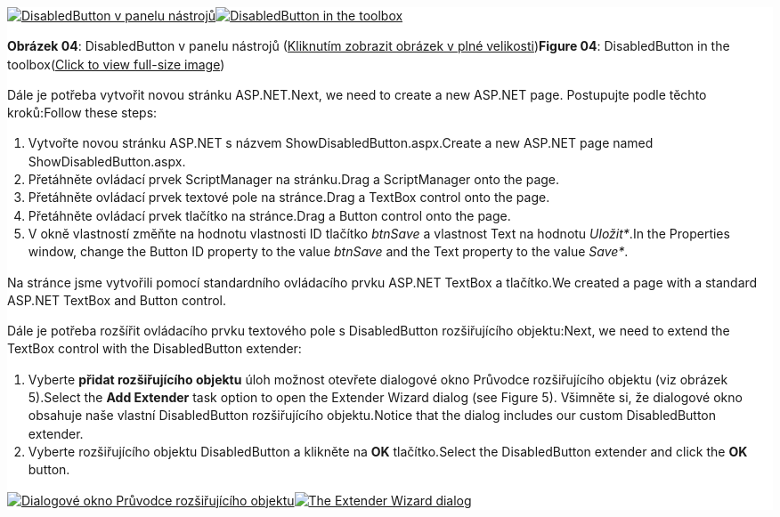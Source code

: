 
<span data-ttu-id="84d82-220">[![DisabledButton v panelu nástrojů](creating-a-custom-ajax-control-toolkit-control-extender-cs/_static/image17.png)](creating-a-custom-ajax-control-toolkit-control-extender-cs/_static/image16.png)</span><span class="sxs-lookup"><span data-stu-id="84d82-220">[![DisabledButton in the toolbox](creating-a-custom-ajax-control-toolkit-control-extender-cs/_static/image17.png)](creating-a-custom-ajax-control-toolkit-control-extender-cs/_static/image16.png)</span></span>

<span data-ttu-id="84d82-221">**Obrázek 04**: DisabledButton v panelu nástrojů ([Kliknutím zobrazit obrázek v plné velikosti](creating-a-custom-ajax-control-toolkit-control-extender-cs/_static/image18.png))</span><span class="sxs-lookup"><span data-stu-id="84d82-221">**Figure 04**: DisabledButton in the toolbox([Click to view full-size image](creating-a-custom-ajax-control-toolkit-control-extender-cs/_static/image18.png))</span></span>


<span data-ttu-id="84d82-222">Dále je potřeba vytvořit novou stránku ASP.NET.</span><span class="sxs-lookup"><span data-stu-id="84d82-222">Next, we need to create a new ASP.NET page.</span></span> <span data-ttu-id="84d82-223">Postupujte podle těchto kroků:</span><span class="sxs-lookup"><span data-stu-id="84d82-223">Follow these steps:</span></span>

1. <span data-ttu-id="84d82-224">Vytvořte novou stránku ASP.NET s názvem ShowDisabledButton.aspx.</span><span class="sxs-lookup"><span data-stu-id="84d82-224">Create a new ASP.NET page named ShowDisabledButton.aspx.</span></span>
2. <span data-ttu-id="84d82-225">Přetáhněte ovládací prvek ScriptManager na stránku.</span><span class="sxs-lookup"><span data-stu-id="84d82-225">Drag a ScriptManager onto the page.</span></span>
3. <span data-ttu-id="84d82-226">Přetáhněte ovládací prvek textové pole na stránce.</span><span class="sxs-lookup"><span data-stu-id="84d82-226">Drag a TextBox control onto the page.</span></span>
4. <span data-ttu-id="84d82-227">Přetáhněte ovládací prvek tlačítko na stránce.</span><span class="sxs-lookup"><span data-stu-id="84d82-227">Drag a Button control onto the page.</span></span>
5. <span data-ttu-id="84d82-228">V okně vlastností změňte na hodnotu vlastnosti ID tlačítko <em>btnSave</em> a vlastnost Text na hodnotu *Uložit\**.</span><span class="sxs-lookup"><span data-stu-id="84d82-228">In the Properties window, change the Button ID property to the value <em>btnSave</em> and the Text property to the value *Save\**.</span></span>
  

<span data-ttu-id="84d82-229">Na stránce jsme vytvořili pomocí standardního ovládacího prvku ASP.NET TextBox a tlačítko.</span><span class="sxs-lookup"><span data-stu-id="84d82-229">We created a page with a standard ASP.NET TextBox and Button control.</span></span>

<span data-ttu-id="84d82-230">Dále je potřeba rozšířit ovládacího prvku textového pole s DisabledButton rozšiřujícího objektu:</span><span class="sxs-lookup"><span data-stu-id="84d82-230">Next, we need to extend the TextBox control with the DisabledButton extender:</span></span>

1. <span data-ttu-id="84d82-231">Vyberte **přidat rozšiřujícího objektu** úloh možnost otevřete dialogové okno Průvodce rozšiřujícího objektu (viz obrázek 5).</span><span class="sxs-lookup"><span data-stu-id="84d82-231">Select the **Add Extender** task option to open the Extender Wizard dialog (see Figure 5).</span></span> <span data-ttu-id="84d82-232">Všimněte si, že dialogové okno obsahuje naše vlastní DisabledButton rozšiřujícího objektu.</span><span class="sxs-lookup"><span data-stu-id="84d82-232">Notice that the dialog includes our custom DisabledButton extender.</span></span>
2. <span data-ttu-id="84d82-233">Vyberte rozšiřujícího objektu DisabledButton a klikněte na **OK** tlačítko.</span><span class="sxs-lookup"><span data-stu-id="84d82-233">Select the DisabledButton extender and click the **OK** button.</span></span>


<span data-ttu-id="84d82-234">[![Dialogové okno Průvodce rozšiřujícího objektu](creating-a-custom-ajax-control-toolkit-control-extender-cs/_static/image20.png)](creating-a-custom-ajax-control-toolkit-control-extender-cs/_static/image19.png)</span><span class="sxs-lookup"><span data-stu-id="84d82-234">[![The Extender Wizard dialog](creating-a-custom-ajax-control-toolkit-control-extender-cs/_static/image20.png)](creating-a-custom-ajax-control-toolkit-control-extender-cs/_static/image19.png)</span></span>
